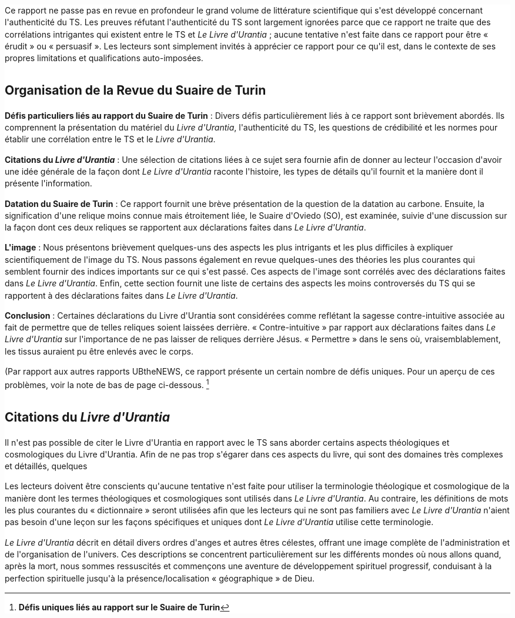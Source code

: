 Ce rapport ne passe pas en revue en profondeur le grand volume de littérature scientifique qui s'est développé concernant l'authenticité du TS. Les preuves réfutant l'authenticité du TS sont largement ignorées parce que ce rapport ne traite que des corrélations intrigantes qui existent entre le TS et _Le Livre d'Urantia_ ; aucune tentative n'est faite dans ce rapport pour être « érudit » ou « persuasif ». Les lecteurs sont simplement invités à apprécier ce rapport pour ce qu'il est, dans le contexte de ses propres limitations et qualifications auto-imposées.

## Organisation de la Revue du Suaire de Turin

**Défis particuliers liés au rapport du Suaire de Turin** : Divers défis particulièrement liés à ce rapport sont brièvement abordés. Ils comprennent la présentation du matériel du _Livre d'Urantia_, l'authenticité du TS, les questions de crédibilité et les normes pour établir une corrélation entre le TS et le _Livre d'Urantia_.

**Citations du _Livre d'Urantia_** : Une sélection de citations liées à ce sujet sera fournie afin de donner au lecteur l'occasion d'avoir une idée générale de la façon dont _Le Livre d'Urantia_ raconte l'histoire, les types de détails qu'il fournit et la manière dont il présente l'information.

**Datation du Suaire de Turin** : Ce rapport fournit une brève présentation de la question de la datation au carbone. Ensuite, la signification d'une relique moins connue mais étroitement liée, le Suaire d'Oviedo (SO), est examinée, suivie d'une discussion sur la façon dont ces deux reliques se rapportent aux déclarations faites dans _Le Livre d'Urantia_.

**L'image** : Nous présentons brièvement quelques-uns des aspects les plus intrigants et les plus difficiles à expliquer scientifiquement de l'image du TS. Nous passons également en revue quelques-unes des théories les plus courantes qui semblent fournir des indices importants sur ce qui s'est passé. Ces aspects de l'image sont corrélés avec des déclarations faites dans _Le Livre d'Urantia_. Enfin, cette section fournit une liste de certains des aspects les moins controversés du TS qui se rapportent à des déclarations faites dans _Le Livre d'Urantia_.

**Conclusion** : Certaines déclarations du Livre d'Urantia sont considérées comme reflétant la sagesse contre-intuitive associée au fait de permettre que de telles reliques soient laissées derrière. « Contre-intuitive » par rapport aux déclarations faites dans _Le Livre d'Urantia_ sur l'importance de ne pas laisser de reliques derrière Jésus. « Permettre » dans le sens où, vraisemblablement, les tissus auraient pu être enlevés avec le corps.

(Par rapport aux autres rapports UBtheNEWS, ce rapport présente un certain nombre de défis uniques. Pour un aperçu de ces problèmes, voir la note de bas de page ci-dessous. [^3]

## Citations du _Livre d'Urantia_

Il n'est pas possible de citer le Livre d'Urantia en rapport avec le TS sans aborder certains aspects théologiques et cosmologiques du Livre d'Urantia. Afin de ne pas trop s'égarer dans ces aspects du livre, qui sont des domaines très complexes et détaillés, quelques

Les lecteurs doivent être conscients qu'aucune tentative n'est faite pour utiliser la terminologie théologique et cosmologique de la manière dont les termes théologiques et cosmologiques sont utilisés dans _Le Livre d'Urantia_. Au contraire, les définitions de mots les plus courantes du « dictionnaire » seront utilisées afin que les lecteurs qui ne sont pas familiers avec _Le Livre d'Urantia_ n'aient pas besoin d'une leçon sur les façons spécifiques et uniques dont _Le Livre d'Urantia_ utilise cette terminologie.

_Le Livre d'Urantia_ décrit en détail divers ordres d'anges et autres êtres célestes, offrant une image complète de l'administration et de l'organisation de l'univers. Ces descriptions se concentrent particulièrement sur les différents mondes où nous allons quand, après la mort, nous sommes ressuscités et commençons une aventure de développement spirituel progressif, conduisant à la perfection spirituelle jusqu'à la présence/localisation « géographique » de Dieu.


[^1]: Le mot « Urantia », désignant la Terre, est un mot inventé dans _Le Livre d'Urantia_, avec le sens étymologique de « (votre) place dans les cieux ».
[^2]: On se demande naturellement si un livre qui montre une tendance à être en avance sur la découverte scientifique sur une grande variété de sujets pourrait également être particulièrement précieux en ce qui concerne ce qu'il dit sur la théologie, la cosmologie et la philosophie. Ceux d'entre nous qui développent le projet UBtheNEWS, bien sûr, pensent beaucoup de bien de ces autres aspects du livre et encouragent à considérer le texte complet. Cela n'est pas fait dans le but « secret » d'amener les gens à adhérer à quelque chose, à faire quelque chose ou à acheter quelque chose. (Le Livre d'Urantia peut être lu ou écouté dans son intégralité gratuitement en ligne.) Au contraire, nous espérons que les gens en feront un usage qui sera édifiant, à la fois individuellement et collectivement. UBtheNEWS est un projet indépendant d'enthousiastes du Livre d'Urantia et n'est redevable à aucune autre organisation liée au Livre d'Urantia, même si certains de ces groupes travaillent en coopération avec UBtheNEWS de diverses manières.
[^3]: **Défis uniques liés au rapport sur le Suaire de Turin**